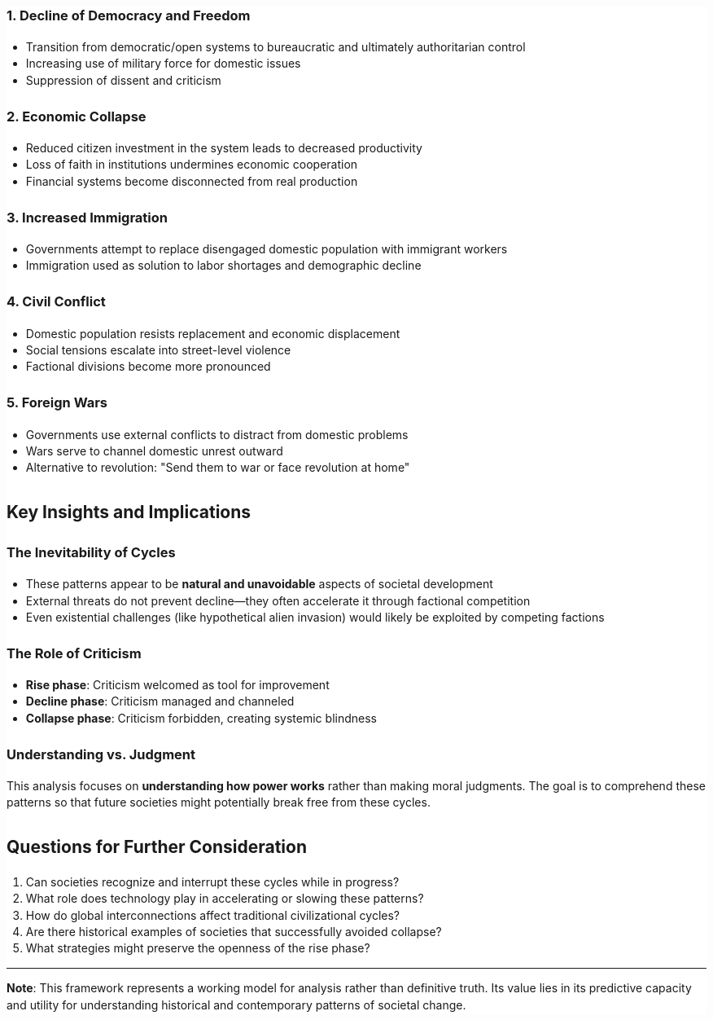 ### 1. Decline of Democracy and Freedom
- Transition from democratic/open systems to bureaucratic and ultimately authoritarian control
- Increasing use of military force for domestic issues
- Suppression of dissent and criticism

### 2. Economic Collapse
- Reduced citizen investment in the system leads to decreased productivity
- Loss of faith in institutions undermines economic cooperation
- Financial systems become disconnected from real production

### 3. Increased Immigration
- Governments attempt to replace disengaged domestic population with immigrant workers
- Immigration used as solution to labor shortages and demographic decline

### 4. Civil Conflict
- Domestic population resists replacement and economic displacement
- Social tensions escalate into street-level violence
- Factional divisions become more pronounced

### 5. Foreign Wars
- Governments use external conflicts to distract from domestic problems
- Wars serve to channel domestic unrest outward
- Alternative to revolution: "Send them to war or face revolution at home"

## Key Insights and Implications

### The Inevitability of Cycles
- These patterns appear to be **natural and unavoidable** aspects of societal development
- External threats do not prevent decline—they often accelerate it through factional competition
- Even existential challenges (like hypothetical alien invasion) would likely be exploited by competing factions

### The Role of Criticism
- **Rise phase**: Criticism welcomed as tool for improvement
- **Decline phase**: Criticism managed and channeled
- **Collapse phase**: Criticism forbidden, creating systemic blindness

### Understanding vs. Judgment
This analysis focuses on **understanding how power works** rather than making moral judgments. The goal is to comprehend these patterns so that future societies might potentially break free from these cycles.

## Questions for Further Consideration

1. Can societies recognize and interrupt these cycles while in progress?
2. What role does technology play in accelerating or slowing these patterns?
3. How do global interconnections affect traditional civilizational cycles?
4. Are there historical examples of societies that successfully avoided collapse?
5. What strategies might preserve the openness of the rise phase?

---

**Note**: This framework represents a working model for analysis rather than definitive truth. Its value lies in its predictive capacity and utility for understanding historical and contemporary patterns of societal change.
